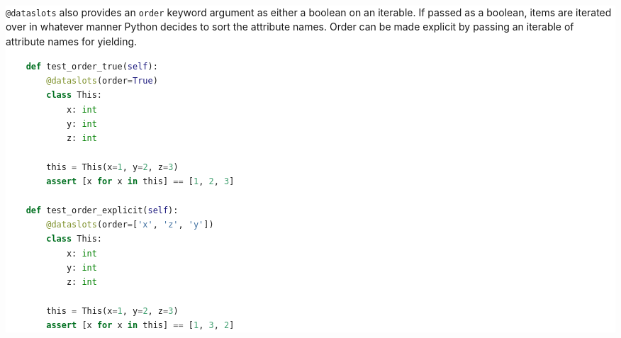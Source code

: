 ```python
```

`@dataslots` also provides an `order` keyword argument as either a boolean on an iterable. If passed as a boolean, items are iterated over in whatever manner Python decides to sort the attribute names. Order can be made explicit by passing an iterable of attribute names for yielding.

```python
    def test_order_true(self):
        @dataslots(order=True)
        class This:
            x: int
            y: int
            z: int

        this = This(x=1, y=2, z=3)
        assert [x for x in this] == [1, 2, 3]     

    def test_order_explicit(self):
        @dataslots(order=['x', 'z', 'y'])
        class This:
            x: int
            y: int
            z: int

        this = This(x=1, y=2, z=3)
        assert [x for x in this] == [1, 3, 2]
```